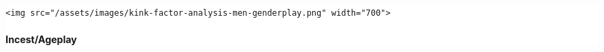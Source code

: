     <img src="/assets/images/kink-factor-analysis-men-genderplay.png" width="700">
</figure> 

#### Incest/Ageplay
<figure>